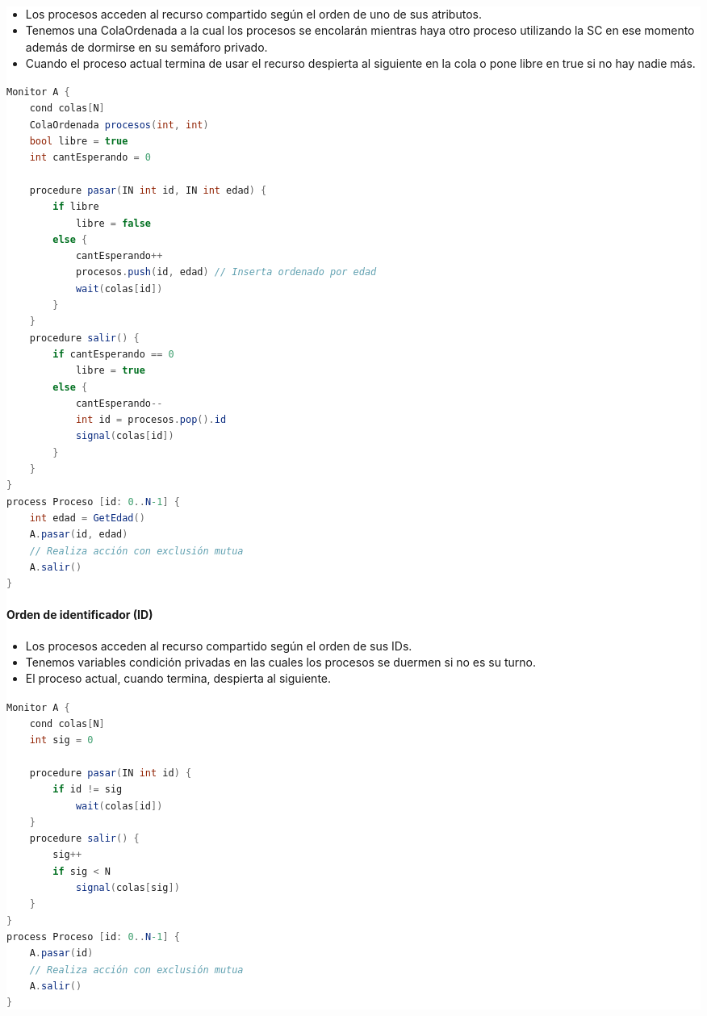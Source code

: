 -   Los procesos acceden al recurso compartido según el orden de uno de sus atributos.
-   Tenemos una ColaOrdenada a la cual los procesos se encolarán mientras haya otro proceso utilizando la SC en ese momento además de dormirse en su semáforo privado.
-   Cuando el proceso actual termina de usar el recurso despierta al siguiente en la cola o pone libre en true si no hay nadie más.

```cs
Monitor A {
    cond colas[N]
    ColaOrdenada procesos(int, int)
    bool libre = true
    int cantEsperando = 0

    procedure pasar(IN int id, IN int edad) {
        if libre
            libre = false
        else {
            cantEsperando++
            procesos.push(id, edad) // Inserta ordenado por edad
            wait(colas[id])
        }
    }
    procedure salir() {
        if cantEsperando == 0
            libre = true
        else {
            cantEsperando--
            int id = procesos.pop().id
            signal(colas[id])
        }
    }
}
process Proceso [id: 0..N-1] {
    int edad = GetEdad()
    A.pasar(id, edad)
    // Realiza acción con exclusión mutua
    A.salir()
}
```

#### Orden de identificador (ID)

-   Los procesos acceden al recurso compartido según el orden de sus IDs.
-   Tenemos variables condición privadas en las cuales los procesos se duermen si no es su turno.
-   El proceso actual, cuando termina, despierta al siguiente.

```cs
Monitor A {
    cond colas[N]
    int sig = 0

    procedure pasar(IN int id) {
        if id != sig
            wait(colas[id])
    }
    procedure salir() {
        sig++
        if sig < N
            signal(colas[sig])
    }
}
process Proceso [id: 0..N-1] {
    A.pasar(id)
    // Realiza acción con exclusión mutua
    A.salir()
}
```